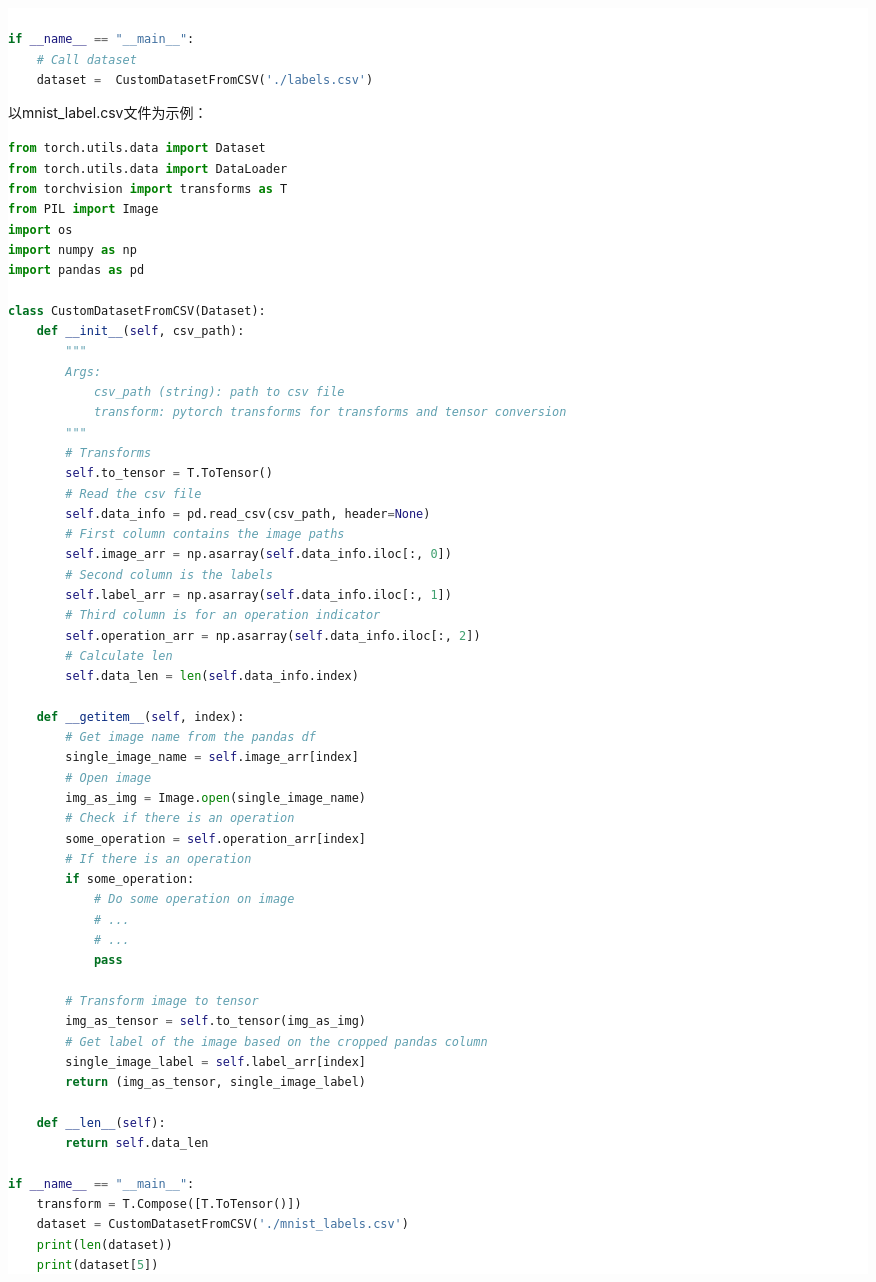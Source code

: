 ```python

if __name__ == "__main__":
    # Call dataset
    dataset =  CustomDatasetFromCSV('./labels.csv')
```
以mnist_label.csv文件为示例：
```python
from torch.utils.data import Dataset
from torch.utils.data import DataLoader
from torchvision import transforms as T
from PIL import Image
import os
import numpy as np
import pandas as pd

class CustomDatasetFromCSV(Dataset):
    def __init__(self, csv_path):
        """
        Args:
            csv_path (string): path to csv file            
            transform: pytorch transforms for transforms and tensor conversion
        """
        # Transforms
        self.to_tensor = T.ToTensor()
        # Read the csv file
        self.data_info = pd.read_csv(csv_path, header=None)
        # First column contains the image paths
        self.image_arr = np.asarray(self.data_info.iloc[:, 0])
        # Second column is the labels
        self.label_arr = np.asarray(self.data_info.iloc[:, 1])
        # Third column is for an operation indicator
        self.operation_arr = np.asarray(self.data_info.iloc[:, 2])
        # Calculate len
        self.data_len = len(self.data_info.index)

    def __getitem__(self, index):
        # Get image name from the pandas df
        single_image_name = self.image_arr[index]
        # Open image
        img_as_img = Image.open(single_image_name)
        # Check if there is an operation
        some_operation = self.operation_arr[index]
        # If there is an operation
        if some_operation:
            # Do some operation on image
            # ...
            # ...
            pass

        # Transform image to tensor
        img_as_tensor = self.to_tensor(img_as_img)
        # Get label of the image based on the cropped pandas column
        single_image_label = self.label_arr[index]
        return (img_as_tensor, single_image_label)

    def __len__(self):
        return self.data_len

if __name__ == "__main__":
    transform = T.Compose([T.ToTensor()])
    dataset = CustomDatasetFromCSV('./mnist_labels.csv')
    print(len(dataset))
    print(dataset[5])
```